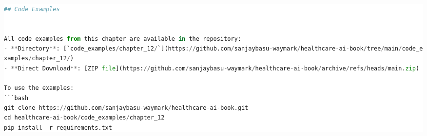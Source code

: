 ```python
## Code Examples


All code examples from this chapter are available in the repository:
- **Directory**: [`code_examples/chapter_12/`](https://github.com/sanjaybasu-waymark/healthcare-ai-book/tree/main/code_examples/chapter_12/)
- **Direct Download**: [ZIP file](https://github.com/sanjaybasu-waymark/healthcare-ai-book/archive/refs/heads/main.zip)

To use the examples:
```bash
git clone https://github.com/sanjaybasu-waymark/healthcare-ai-book.git
cd healthcare-ai-book/code_examples/chapter_12
pip install -r requirements.txt
```
